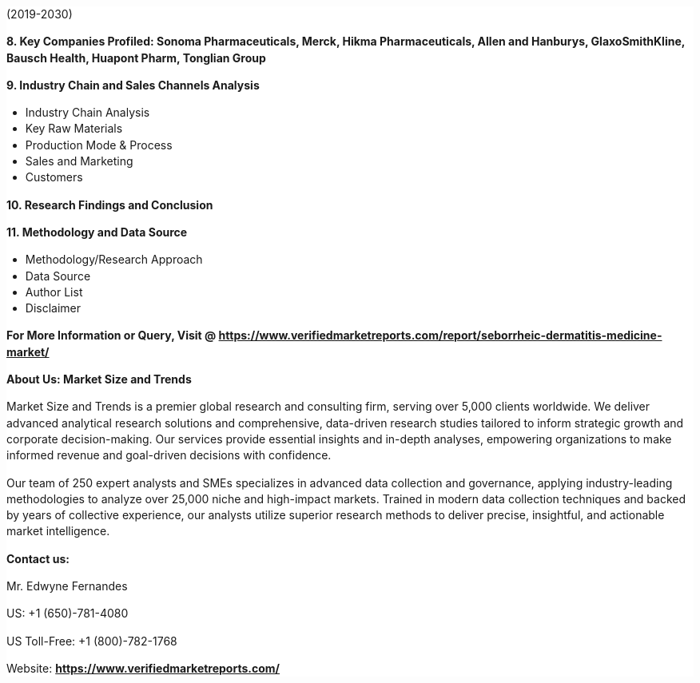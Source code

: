 (2019-2030)</li></ul><p><strong>8. Key Companies Profiled: Sonoma Pharmaceuticals, Merck, Hikma Pharmaceuticals, Allen and Hanburys, GlaxoSmithKline, Bausch Health, Huapont Pharm, Tonglian Group</strong></p><p><strong>9. Industry Chain and Sales Channels Analysis</strong></p><ul><li>Industry Chain Analysis</li><li>Key Raw Materials</li><li>Production Mode &amp; Process</li><li>Sales and Marketing</li><li>Customers</li></ul><p><strong>10. Research Findings and Conclusion</strong></p><p><strong>11. Methodology and Data Source</strong></p><ul><li>Methodology/Research Approach</li><li>Data Source</li><li>Author List</li><li>Disclaimer</li></ul></p><p><strong>For More Information or Query, Visit @ <a href="https://www.verifiedmarketreports.com/report/seborrheic-dermatitis-medicine-market/">https://www.verifiedmarketreports.com/report/seborrheic-dermatitis-medicine-market/</a></strong></p><p><strong>About Us: Market Size and Trends</strong></p><p>Market Size and Trends is a premier global research and consulting firm, serving over 5,000 clients worldwide. We deliver advanced analytical research solutions and comprehensive, data-driven research studies tailored to inform strategic growth and corporate decision-making. Our services provide essential insights and in-depth analyses, empowering organizations to make informed revenue and goal-driven decisions with confidence.</p><p>Our team of 250 expert analysts and SMEs specializes in advanced data collection and governance, applying industry-leading methodologies to analyze over 25,000 niche and high-impact markets. Trained in modern data collection techniques and backed by years of collective experience, our analysts utilize superior research methods to deliver precise, insightful, and actionable market intelligence.</p><p><strong>Contact us:</strong></p><p>Mr. Edwyne Fernandes</p><p>US: +1 (650)-781-4080</p><p>US Toll-Free: +1 (800)-782-1768</p><p>Website: <strong><a href="https://www.verifiedmarketreports.com/">https://www.verifiedmarketreports.com/</a></strong></p>
